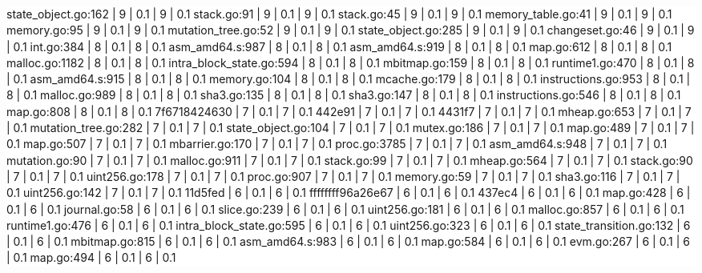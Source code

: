 state_object.go:162                                  |      9 |   0.1 |   9 |   0.1
stack.go:91                                          |      9 |   0.1 |   9 |   0.1
stack.go:45                                          |      9 |   0.1 |   9 |   0.1
memory_table.go:41                                   |      9 |   0.1 |   9 |   0.1
memory.go:95                                         |      9 |   0.1 |   9 |   0.1
mutation_tree.go:52                                  |      9 |   0.1 |   9 |   0.1
state_object.go:285                                  |      9 |   0.1 |   9 |   0.1
changeset.go:46                                      |      9 |   0.1 |   9 |   0.1
int.go:384                                           |      8 |   0.1 |   8 |   0.1
asm_amd64.s:987                                      |      8 |   0.1 |   8 |   0.1
asm_amd64.s:919                                      |      8 |   0.1 |   8 |   0.1
map.go:612                                           |      8 |   0.1 |   8 |   0.1
malloc.go:1182                                       |      8 |   0.1 |   8 |   0.1
intra_block_state.go:594                             |      8 |   0.1 |   8 |   0.1
mbitmap.go:159                                       |      8 |   0.1 |   8 |   0.1
runtime1.go:470                                      |      8 |   0.1 |   8 |   0.1
asm_amd64.s:915                                      |      8 |   0.1 |   8 |   0.1
memory.go:104                                        |      8 |   0.1 |   8 |   0.1
mcache.go:179                                        |      8 |   0.1 |   8 |   0.1
instructions.go:953                                  |      8 |   0.1 |   8 |   0.1
malloc.go:989                                        |      8 |   0.1 |   8 |   0.1
sha3.go:135                                          |      8 |   0.1 |   8 |   0.1
sha3.go:147                                          |      8 |   0.1 |   8 |   0.1
instructions.go:546                                  |      8 |   0.1 |   8 |   0.1
map.go:808                                           |      8 |   0.1 |   8 |   0.1
7f6718424630                                         |      7 |   0.1 |   7 |   0.1
442e91                                               |      7 |   0.1 |   7 |   0.1
4431f7                                               |      7 |   0.1 |   7 |   0.1
mheap.go:653                                         |      7 |   0.1 |   7 |   0.1
mutation_tree.go:282                                 |      7 |   0.1 |   7 |   0.1
state_object.go:104                                  |      7 |   0.1 |   7 |   0.1
mutex.go:186                                         |      7 |   0.1 |   7 |   0.1
map.go:489                                           |      7 |   0.1 |   7 |   0.1
map.go:507                                           |      7 |   0.1 |   7 |   0.1
mbarrier.go:170                                      |      7 |   0.1 |   7 |   0.1
proc.go:3785                                         |      7 |   0.1 |   7 |   0.1
asm_amd64.s:948                                      |      7 |   0.1 |   7 |   0.1
mutation.go:90                                       |      7 |   0.1 |   7 |   0.1
malloc.go:911                                        |      7 |   0.1 |   7 |   0.1
stack.go:99                                          |      7 |   0.1 |   7 |   0.1
mheap.go:564                                         |      7 |   0.1 |   7 |   0.1
stack.go:90                                          |      7 |   0.1 |   7 |   0.1
uint256.go:178                                       |      7 |   0.1 |   7 |   0.1
proc.go:907                                          |      7 |   0.1 |   7 |   0.1
memory.go:59                                         |      7 |   0.1 |   7 |   0.1
sha3.go:116                                          |      7 |   0.1 |   7 |   0.1
uint256.go:142                                       |      7 |   0.1 |   7 |   0.1
11d5fed                                              |      6 |   0.1 |   6 |   0.1
ffffffff96a26e67                                     |      6 |   0.1 |   6 |   0.1
437ec4                                               |      6 |   0.1 |   6 |   0.1
map.go:428                                           |      6 |   0.1 |   6 |   0.1
journal.go:58                                        |      6 |   0.1 |   6 |   0.1
slice.go:239                                         |      6 |   0.1 |   6 |   0.1
uint256.go:181                                       |      6 |   0.1 |   6 |   0.1
malloc.go:857                                        |      6 |   0.1 |   6 |   0.1
runtime1.go:476                                      |      6 |   0.1 |   6 |   0.1
intra_block_state.go:595                             |      6 |   0.1 |   6 |   0.1
uint256.go:323                                       |      6 |   0.1 |   6 |   0.1
state_transition.go:132                              |      6 |   0.1 |   6 |   0.1
mbitmap.go:815                                       |      6 |   0.1 |   6 |   0.1
asm_amd64.s:983                                      |      6 |   0.1 |   6 |   0.1
map.go:584                                           |      6 |   0.1 |   6 |   0.1
evm.go:267                                           |      6 |   0.1 |   6 |   0.1
map.go:494                                           |      6 |   0.1 |   6 |   0.1